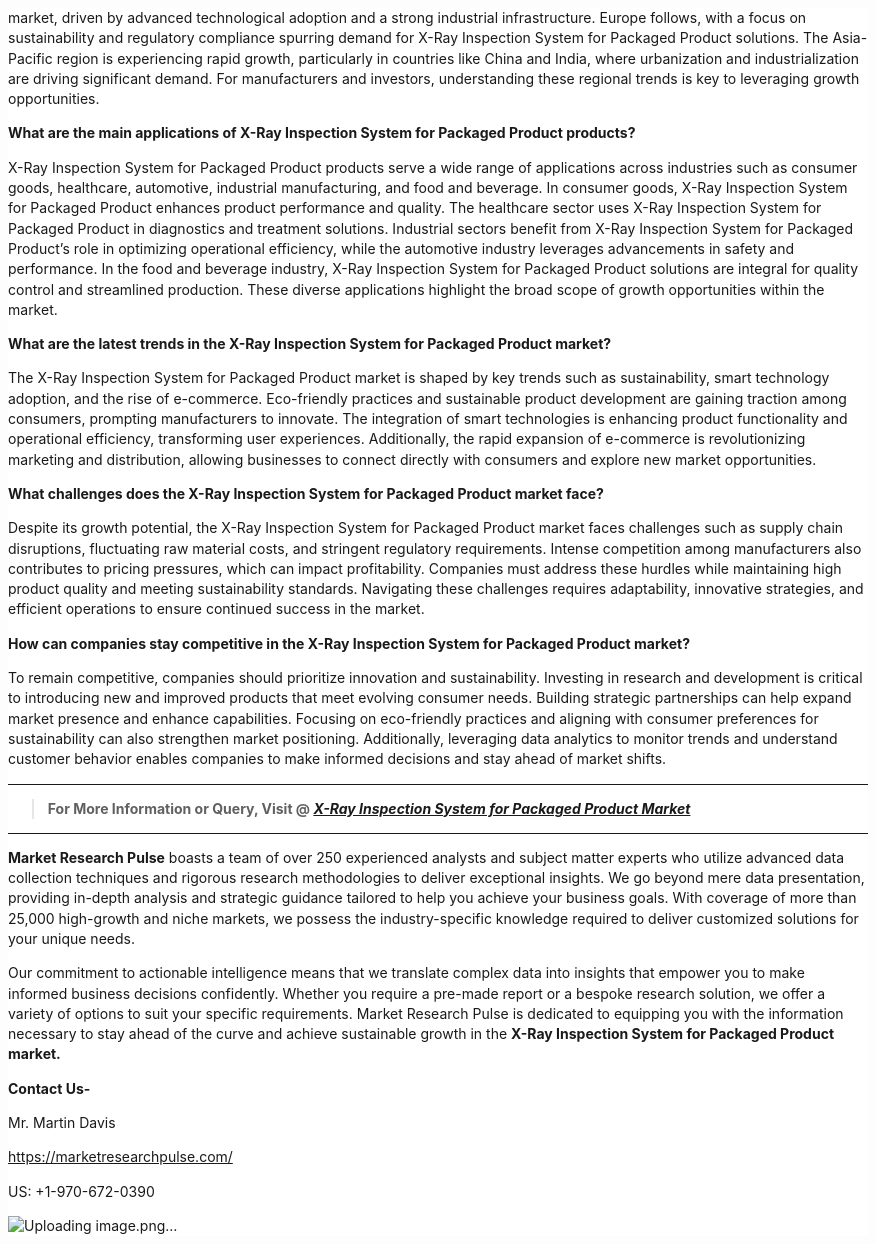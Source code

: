 market, driven by advanced technological adoption and a strong industrial infrastructure. Europe follows, with a focus on sustainability and regulatory compliance spurring demand for X-Ray Inspection System for Packaged Product solutions. The Asia-Pacific region is experiencing rapid growth, particularly in countries like China and India, where urbanization and industrialization are driving significant demand. For manufacturers and investors, understanding these regional trends is key to leveraging growth opportunities.</p><p><strong>What are the main applications of X-Ray Inspection System for Packaged Product products?</strong></p><p>X-Ray Inspection System for Packaged Product products serve a wide range of applications across industries such as consumer goods, healthcare, automotive, industrial manufacturing, and food and beverage. In consumer goods, X-Ray Inspection System for Packaged Product enhances product performance and quality. The healthcare sector uses X-Ray Inspection System for Packaged Product in diagnostics and treatment solutions. Industrial sectors benefit from X-Ray Inspection System for Packaged Product&rsquo;s role in optimizing operational efficiency, while the automotive industry leverages advancements in safety and performance. In the food and beverage industry, X-Ray Inspection System for Packaged Product solutions are integral for quality control and streamlined production. These diverse applications highlight the broad scope of growth opportunities within the market.</p><p><strong>What are the latest trends in the X-Ray Inspection System for Packaged Product market?</strong></p><p>The X-Ray Inspection System for Packaged Product market is shaped by key trends such as sustainability, smart technology adoption, and the rise of e-commerce. Eco-friendly practices and sustainable product development are gaining traction among consumers, prompting manufacturers to innovate. The integration of smart technologies is enhancing product functionality and operational efficiency, transforming user experiences. Additionally, the rapid expansion of e-commerce is revolutionizing marketing and distribution, allowing businesses to connect directly with consumers and explore new market opportunities.</p><p><strong>What challenges does the X-Ray Inspection System for Packaged Product market face?</strong></p><p>Despite its growth potential, the X-Ray Inspection System for Packaged Product market faces challenges such as supply chain disruptions, fluctuating raw material costs, and stringent regulatory requirements. Intense competition among manufacturers also contributes to pricing pressures, which can impact profitability. Companies must address these hurdles while maintaining high product quality and meeting sustainability standards. Navigating these challenges requires adaptability, innovative strategies, and efficient operations to ensure continued success in the market.</p><p><strong>How can companies stay competitive in the X-Ray Inspection System for Packaged Product market?</strong></p><p>To remain competitive, companies should prioritize innovation and sustainability. Investing in research and development is critical to introducing new and improved products that meet evolving consumer needs. Building strategic partnerships can help expand market presence and enhance capabilities. Focusing on eco-friendly practices and aligning with consumer preferences for sustainability can also strengthen market positioning. Additionally, leveraging data analytics to monitor trends and understand customer behavior enables companies to make informed decisions and stay ahead of market shifts.</p><hr /><blockquote><p><strong>For More Information or Query, Visit @&nbsp;<em><a href="https://marketresearchpulse.com/report/4876/x-ray-inspection-system-for-packaged-product-market?utm_source=Linkedin&utm_medium=0112">X-Ray Inspection System for Packaged Product Market</a></em></strong></p></blockquote><hr /><p><strong>Market Research Pulse</strong> boasts a team of over 250 experienced analysts and subject matter experts who utilize advanced data collection techniques and rigorous research methodologies to deliver exceptional insights. We go beyond mere data presentation, providing in-depth analysis and strategic guidance tailored to help you achieve your business goals. With coverage of more than 25,000 high-growth and niche markets, we possess the industry-specific knowledge required to deliver customized solutions for your unique needs.</p><p>Our commitment to actionable intelligence means that we translate complex data into insights that empower you to make informed business decisions confidently. Whether you require a pre-made report or a bespoke research solution, we offer a variety of options to suit your specific requirements. Market Research Pulse is dedicated to equipping you with the information necessary to stay ahead of the curve and achieve sustainable growth in the <strong>X-Ray Inspection System for Packaged Product market.</strong></p><p><strong>Contact Us-</strong></p><p>Mr. Martin Davis</p><p>https://marketresearchpulse.com/</p><p>US: +1-970-672-0390</p>
![Uploading image.png…]()
